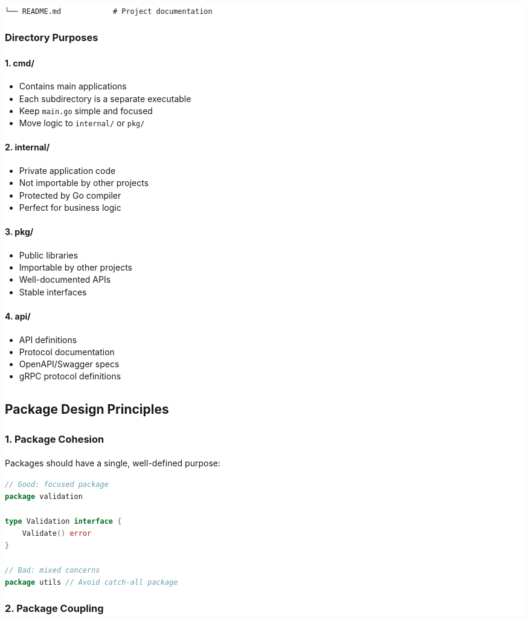 ```txt
└── README.md            # Project documentation
```

### Directory Purposes

#### 1. cmd/

- Contains main applications
- Each subdirectory is a separate executable
- Keep `main.go` simple and focused
- Move logic to `internal/` or `pkg/`

#### 2. internal/

- Private application code
- Not importable by other projects
- Protected by Go compiler
- Perfect for business logic

#### 3. pkg/

- Public libraries
- Importable by other projects
- Well-documented APIs
- Stable interfaces

#### 4. api/

- API definitions
- Protocol documentation
- OpenAPI/Swagger specs
- gRPC protocol definitions

## Package Design Principles

### 1. Package Cohesion

Packages should have a single, well-defined purpose:

```go
// Good: focused package
package validation

type Validation interface {
    Validate() error
}

// Bad: mixed concerns
package utils // Avoid catch-all package
```

### 2. Package Coupling
